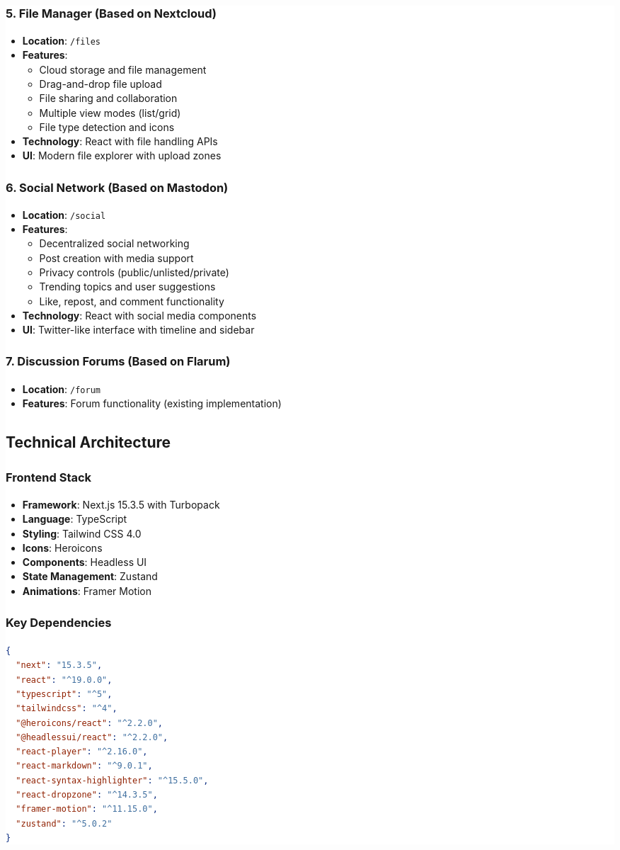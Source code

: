 ### 5. **File Manager** (Based on Nextcloud)
- **Location**: `/files`
- **Features**:
  - Cloud storage and file management
  - Drag-and-drop file upload
  - File sharing and collaboration
  - Multiple view modes (list/grid)
  - File type detection and icons
- **Technology**: React with file handling APIs
- **UI**: Modern file explorer with upload zones

### 6. **Social Network** (Based on Mastodon)
- **Location**: `/social`
- **Features**:
  - Decentralized social networking
  - Post creation with media support
  - Privacy controls (public/unlisted/private)
  - Trending topics and user suggestions
  - Like, repost, and comment functionality
- **Technology**: React with social media components
- **UI**: Twitter-like interface with timeline and sidebar

### 7. **Discussion Forums** (Based on Flarum)
- **Location**: `/forum`
- **Features**: Forum functionality (existing implementation)

## Technical Architecture

### Frontend Stack
- **Framework**: Next.js 15.3.5 with Turbopack
- **Language**: TypeScript
- **Styling**: Tailwind CSS 4.0
- **Icons**: Heroicons
- **Components**: Headless UI
- **State Management**: Zustand
- **Animations**: Framer Motion

### Key Dependencies
```json
{
  "next": "15.3.5",
  "react": "^19.0.0",
  "typescript": "^5",
  "tailwindcss": "^4",
  "@heroicons/react": "^2.2.0",
  "@headlessui/react": "^2.2.0",
  "react-player": "^2.16.0",
  "react-markdown": "^9.0.1",
  "react-syntax-highlighter": "^15.5.0",
  "react-dropzone": "^14.3.5",
  "framer-motion": "^11.15.0",
  "zustand": "^5.0.2"
}
```

